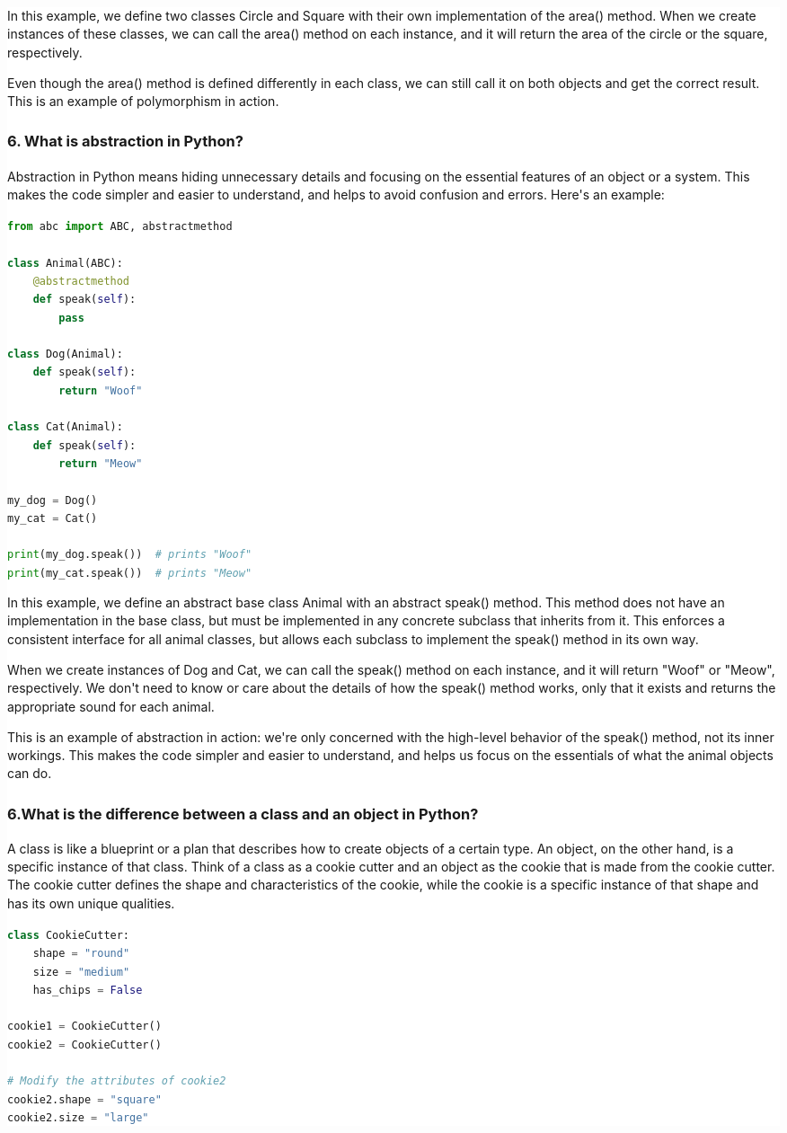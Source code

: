 In this example, we define two classes Circle and Square with their own implementation of the area() method. When we create instances of these classes, we can call the area() method on each instance, and it will return the area of the circle or the square, respectively.

Even though the area() method is defined differently in each class, we can still call it on both objects and get the correct result. This is an example of polymorphism in action.
### 6. What is abstraction in Python?
Abstraction in Python means hiding unnecessary details and focusing on the essential features of an object or a system. This makes the code simpler and easier to understand, and helps to avoid confusion and errors. Here's an example:
```python
from abc import ABC, abstractmethod

class Animal(ABC):
    @abstractmethod
    def speak(self):
        pass
    
class Dog(Animal):
    def speak(self):
        return "Woof"
    
class Cat(Animal):
    def speak(self):
        return "Meow"
    
my_dog = Dog()
my_cat = Cat()

print(my_dog.speak())  # prints "Woof"
print(my_cat.speak())  # prints "Meow"

```
In this example, we define an abstract base class Animal with an abstract speak() method. This method does not have an implementation in the base class, but must be implemented in any concrete subclass that inherits from it. This enforces a consistent interface for all animal classes, but allows each subclass to implement the speak() method in its own way.

When we create instances of Dog and Cat, we can call the speak() method on each instance, and it will return "Woof" or "Meow", respectively. We don't need to know or care about the details of how the speak() method works, only that it exists and returns the appropriate sound for each animal.

This is an example of abstraction in action: we're only concerned with the high-level behavior of the speak() method, not its inner workings. This makes the code simpler and easier to understand, and helps us focus on the essentials of what the animal objects can do.
### 6.What is the difference between a class and an object in Python?
A class is like a blueprint or a plan that describes how to create objects of a certain type. An object, on the other hand, is a specific instance of that class. Think of a class as a cookie cutter and an object as the cookie that is made from the cookie cutter. The cookie cutter defines the shape and characteristics of the cookie, while the cookie is a specific instance of that shape and has its own unique qualities.
```python
class CookieCutter:
    shape = "round"
    size = "medium"
    has_chips = False

cookie1 = CookieCutter()
cookie2 = CookieCutter()

# Modify the attributes of cookie2
cookie2.shape = "square"
cookie2.size = "large"
```